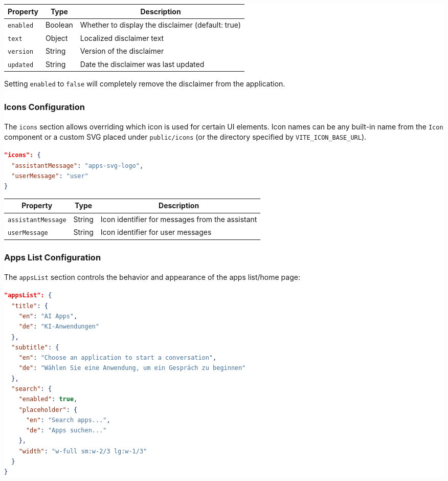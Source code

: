 | Property | Type | Description |
|----------|------|-------------|
| `enabled` | Boolean | Whether to display the disclaimer (default: true) |
| `text` | Object | Localized disclaimer text |
| `version` | String | Version of the disclaimer |
| `updated` | String | Date the disclaimer was last updated |

Setting `enabled` to `false` will completely remove the disclaimer from the application.

### Icons Configuration

The `icons` section allows overriding which icon is used for certain UI elements. Icon names can be any built-in name from the `Icon` component or a custom SVG placed under `public/icons` (or the directory specified by `VITE_ICON_BASE_URL`).

```json
"icons": {
  "assistantMessage": "apps-svg-logo",
  "userMessage": "user"
}
```

| Property | Type | Description |
|----------|------|-------------|
| `assistantMessage` | String | Icon identifier for messages from the assistant |
| `userMessage` | String | Icon identifier for user messages |

### Apps List Configuration

The `appsList` section controls the behavior and appearance of the apps list/home page:

```json
"appsList": {
  "title": {
    "en": "AI Apps",
    "de": "KI-Anwendungen"
  },
  "subtitle": {
    "en": "Choose an application to start a conversation",
    "de": "Wählen Sie eine Anwendung, um ein Gespräch zu beginnen"
  },
  "search": {
    "enabled": true,
    "placeholder": {
      "en": "Search apps...",
      "de": "Apps suchen..."
    },
    "width": "w-full sm:w-2/3 lg:w-1/3"
  }
}
```

